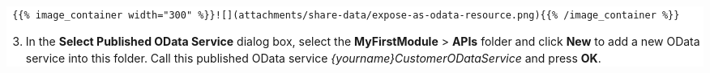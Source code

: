 	 {{% image_container width="300" %}}![](attachments/share-data/expose-as-odata-resource.png){{% /image_container %}}

3.  In the **Select Published OData Service** dialog box, select the **MyFirstModule** > **APIs** folder and click **New** to add a new OData service into this folder. Call this published OData service *{yourname}CustomerODataService* and press **OK**.
